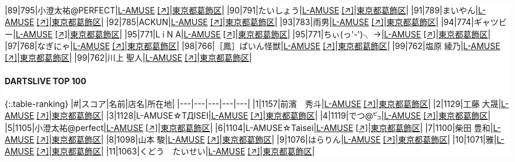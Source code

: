 |89|795|<span class="rank-name-pd">小澄太祐@PERFECT</span>|<a href="/darts/rank/shops/64755.html">L-AMUSE</a> <a href="https://vs.phoenixdarts.com/jp/shop/shopDetailInfo/s_64755?s_seq=64755">[↗]</a>|<a href="/darts/rank/東京都/葛飾区">東京都葛飾区</a>|
|90|791|<span class="rank-name-pd">たいしょう</span>|<a href="/darts/rank/shops/64755.html">L-AMUSE</a> <a href="https://vs.phoenixdarts.com/jp/shop/shopDetailInfo/s_64755?s_seq=64755">[↗]</a>|<a href="/darts/rank/東京都/葛飾区">東京都葛飾区</a>|
|91|789|<span class="rank-name-dl">まいやん</span>|<a href="/darts/rank/shops/756bd3d459a7bf710d9b047a20a7ba1e.html">L-AMUSE</a> <a href="https://search.dartslive.com/jp/shop/756bd3d459a7bf710d9b047a20a7ba1e">[↗]</a>|<a href="/darts/rank/東京都/葛飾区">東京都葛飾区</a>|
|92|785|<span class="rank-name-pd">ACKUN</span>|<a href="/darts/rank/shops/64755.html">L-AMUSE</a> <a href="https://vs.phoenixdarts.com/jp/shop/shopDetailInfo/s_64755?s_seq=64755">[↗]</a>|<a href="/darts/rank/東京都/葛飾区">東京都葛飾区</a>|
|93|783|<span class="rank-name-pd">雨男</span>|<a href="/darts/rank/shops/64755.html">L-AMUSE</a> <a href="https://vs.phoenixdarts.com/jp/shop/shopDetailInfo/s_64755?s_seq=64755">[↗]</a>|<a href="/darts/rank/東京都/葛飾区">東京都葛飾区</a>|
|94|774|<span class="rank-name-pd">ギャツビー</span>|<a href="/darts/rank/shops/64755.html">L-AMUSE</a> <a href="https://vs.phoenixdarts.com/jp/shop/shopDetailInfo/s_64755?s_seq=64755">[↗]</a>|<a href="/darts/rank/東京都/葛飾区">東京都葛飾区</a>|
|95|771|<span class="rank-name-dl">L i N A</span>|<a href="/darts/rank/shops/756bd3d459a7bf710d9b047a20a7ba1e.html">L-AMUSE</a> <a href="https://search.dartslive.com/jp/shop/756bd3d459a7bf710d9b047a20a7ba1e">[↗]</a>|<a href="/darts/rank/東京都/葛飾区">東京都葛飾区</a>|
|95|771|<span class="rank-name-pd">ちぃ(っ&#x27;-&#x27;)╮ →</span>|<a href="/darts/rank/shops/64755.html">L-AMUSE</a> <a href="https://vs.phoenixdarts.com/jp/shop/shopDetailInfo/s_64755?s_seq=64755">[↗]</a>|<a href="/darts/rank/東京都/葛飾区">東京都葛飾区</a>|
|97|768|<span class="rank-name-pd">なぎにゃ</span>|<a href="/darts/rank/shops/64755.html">L-AMUSE</a> <a href="https://vs.phoenixdarts.com/jp/shop/shopDetailInfo/s_64755?s_seq=64755">[↗]</a>|<a href="/darts/rank/東京都/葛飾区">東京都葛飾区</a>|
|98|766|<span class="rank-name-dl">［鳳］ぱいん怪獣</span>|<a href="/darts/rank/shops/756bd3d459a7bf710d9b047a20a7ba1e.html">L-AMUSE</a> <a href="https://search.dartslive.com/jp/shop/756bd3d459a7bf710d9b047a20a7ba1e">[↗]</a>|<a href="/darts/rank/東京都/葛飾区">東京都葛飾区</a>|
|99|762|<span class="rank-name-dl">塩原 綾乃</span>|<a href="/darts/rank/shops/756bd3d459a7bf710d9b047a20a7ba1e.html">L-AMUSE</a> <a href="https://search.dartslive.com/jp/shop/756bd3d459a7bf710d9b047a20a7ba1e">[↗]</a>|<a href="/darts/rank/東京都/葛飾区">東京都葛飾区</a>|
|99|762|<span class="rank-name-pd"><span class="pro-icon-pd"></span>川上 聖人</span>|<a href="/darts/rank/shops/64755.html">L-AMUSE</a> <a href="https://vs.phoenixdarts.com/jp/shop/shopDetailInfo/s_64755?s_seq=64755">[↗]</a>|<a href="/darts/rank/東京都/葛飾区">東京都葛飾区</a>|


#### DARTSLIVE TOP 100



{:.table-ranking}
|#|スコア|名前|店名|所在地|
|---|---|---|---|---|
|1|1157|<span class="rank-name-dl">前濱　秀斗</span>|<a href="/darts/rank/shops/756bd3d459a7bf710d9b047a20a7ba1e.html">L-AMUSE</a> <a href="https://search.dartslive.com/jp/shop/756bd3d459a7bf710d9b047a20a7ba1e">[↗]</a>|<a href="/darts/rank/東京都/葛飾区">東京都葛飾区</a>|
|2|1129|<span class="rank-name-dl">工藤 大晟</span>|<a href="/darts/rank/shops/756bd3d459a7bf710d9b047a20a7ba1e.html">L-AMUSE</a> <a href="https://search.dartslive.com/jp/shop/756bd3d459a7bf710d9b047a20a7ba1e">[↗]</a>|<a href="/darts/rank/東京都/葛飾区">東京都葛飾区</a>|
|3|1128|<span class="rank-name-dl">L-AMUSE☆TДISEI</span>|<a href="/darts/rank/shops/756bd3d459a7bf710d9b047a20a7ba1e.html">L-AMUSE</a> <a href="https://search.dartslive.com/jp/shop/756bd3d459a7bf710d9b047a20a7ba1e">[↗]</a>|<a href="/darts/rank/東京都/葛飾区">東京都葛飾区</a>|
|4|1119|<span class="rank-name-dl">でつ@㌰</span>|<a href="/darts/rank/shops/756bd3d459a7bf710d9b047a20a7ba1e.html">L-AMUSE</a> <a href="https://search.dartslive.com/jp/shop/756bd3d459a7bf710d9b047a20a7ba1e">[↗]</a>|<a href="/darts/rank/東京都/葛飾区">東京都葛飾区</a>|
|5|1105|<span class="rank-name-dl">小澄太祐@perfect</span>|<a href="/darts/rank/shops/756bd3d459a7bf710d9b047a20a7ba1e.html">L-AMUSE</a> <a href="https://search.dartslive.com/jp/shop/756bd3d459a7bf710d9b047a20a7ba1e">[↗]</a>|<a href="/darts/rank/東京都/葛飾区">東京都葛飾区</a>|
|6|1104|<span class="rank-name-dl">L-AMUSE☆Taisei</span>|<a href="/darts/rank/shops/756bd3d459a7bf710d9b047a20a7ba1e.html">L-AMUSE</a> <a href="https://search.dartslive.com/jp/shop/756bd3d459a7bf710d9b047a20a7ba1e">[↗]</a>|<a href="/darts/rank/東京都/葛飾区">東京都葛飾区</a>|
|7|1100|<span class="rank-name-dl">柴田 豊和</span>|<a href="/darts/rank/shops/756bd3d459a7bf710d9b047a20a7ba1e.html">L-AMUSE</a> <a href="https://search.dartslive.com/jp/shop/756bd3d459a7bf710d9b047a20a7ba1e">[↗]</a>|<a href="/darts/rank/東京都/葛飾区">東京都葛飾区</a>|
|8|1098|<span class="rank-name-dl">山本 駿</span>|<a href="/darts/rank/shops/756bd3d459a7bf710d9b047a20a7ba1e.html">L-AMUSE</a> <a href="https://search.dartslive.com/jp/shop/756bd3d459a7bf710d9b047a20a7ba1e">[↗]</a>|<a href="/darts/rank/東京都/葛飾区">東京都葛飾区</a>|
|9|1076|<span class="rank-name-dl">はらりん</span>|<a href="/darts/rank/shops/756bd3d459a7bf710d9b047a20a7ba1e.html">L-AMUSE</a> <a href="https://search.dartslive.com/jp/shop/756bd3d459a7bf710d9b047a20a7ba1e">[↗]</a>|<a href="/darts/rank/東京都/葛飾区">東京都葛飾区</a>|
|10|1071|<span class="rank-name-dl">雅</span>|<a href="/darts/rank/shops/756bd3d459a7bf710d9b047a20a7ba1e.html">L-AMUSE</a> <a href="https://search.dartslive.com/jp/shop/756bd3d459a7bf710d9b047a20a7ba1e">[↗]</a>|<a href="/darts/rank/東京都/葛飾区">東京都葛飾区</a>|
|11|1063|<span class="rank-name-dl">くどう　たいせい</span>|<a href="/darts/rank/shops/756bd3d459a7bf710d9b047a20a7ba1e.html">L-AMUSE</a> <a href="https://search.dartslive.com/jp/shop/756bd3d459a7bf710d9b047a20a7ba1e">[↗]</a>|<a href="/darts/rank/東京都/葛飾区">東京都葛飾区</a>|